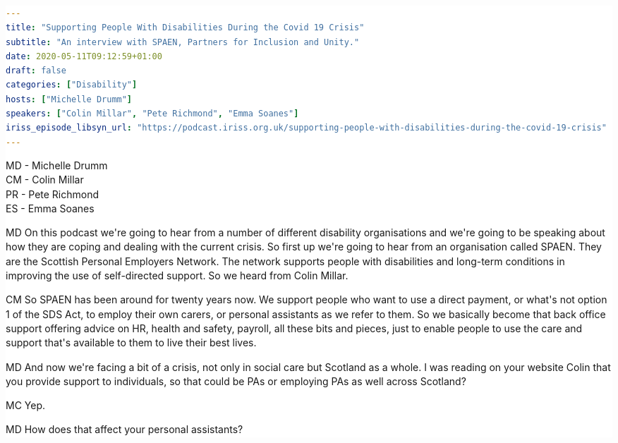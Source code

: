 ```yaml
---
title: "Supporting People With Disabilities During the Covid 19 Crisis"
subtitle: "An interview with SPAEN, Partners for Inclusion and Unity."
date: 2020-05-11T09:12:59+01:00
draft: false
categories: ["Disability"]
hosts: ["Michelle Drumm"]
speakers: ["Colin Millar", "Pete Richmond", "Emma Soanes"]
iriss_episode_libsyn_url: "https://podcast.iriss.org.uk/supporting-people-with-disabilities-during-the-covid-19-crisis"
---
```

MD - Michelle Drumm  
CM - Colin Millar  
PR - Pete Richmond  
ES - Emma Soanes

MD On this podcast we're going to hear from a number of different disability organisations and we're going to be speaking about how they are coping and dealing with the current crisis. So first up we're going to hear from an organisation called SPAEN. They are the Scottish Personal Employers Network. The network supports people with disabilities and long-term conditions in improving the use of self-directed support. So we heard from Colin Millar.

CM So SPAEN has been around for twenty years now. We support people who want to use a direct payment, or what's not option 1 of the SDS Act, to employ their own carers, or personal assistants as we refer to them. So we basically become that back office support offering advice on HR, health and safety, payroll, all these bits and pieces, just to enable people to use the care and support that's available to them to live their best lives.

MD And now we're facing a bit of a crisis, not only in social care but Scotland as a whole. I was reading on your website Colin that you provide support to individuals, so that could be PAs or employing PAs as well across Scotland?

MC Yep.

MD How does that affect your personal assistants?
